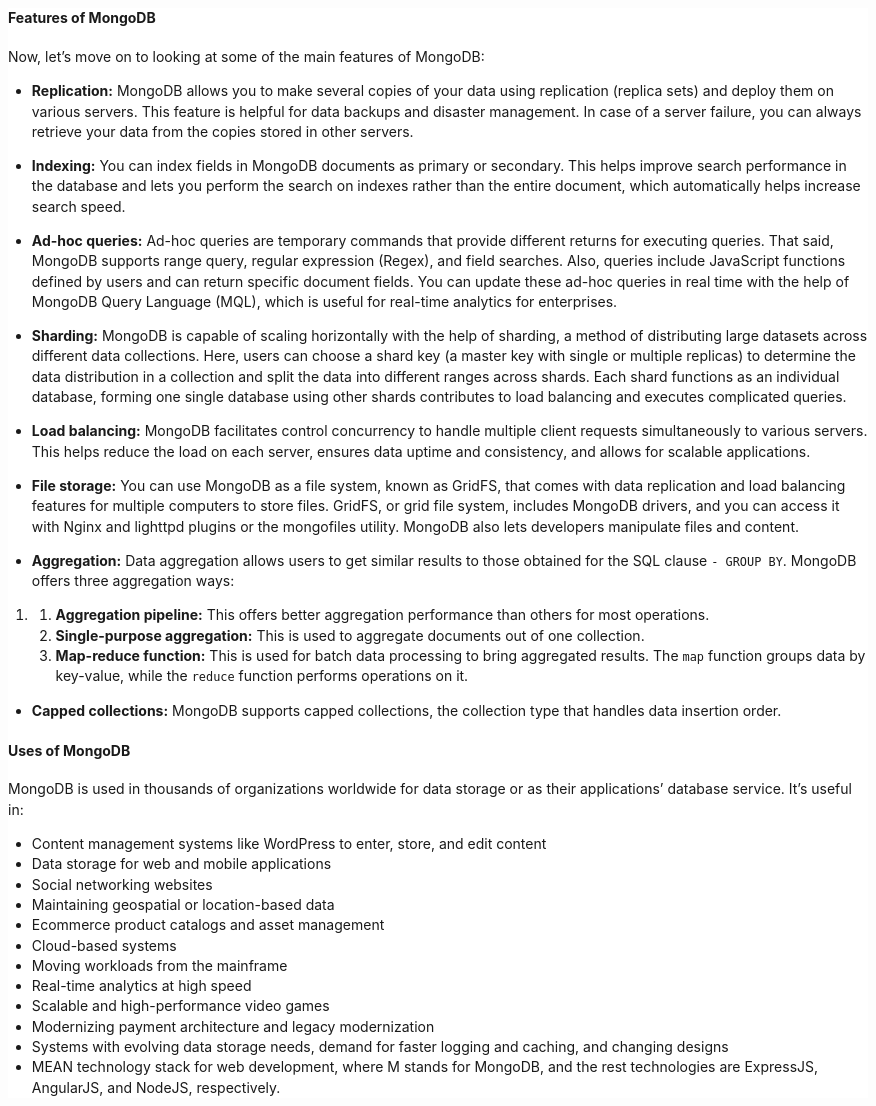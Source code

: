 #### Features of MongoDB

Now, let’s move on to looking at some of the main features of MongoDB:

-   **Replication:** MongoDB allows you to make several copies of your data using replication (replica sets) and deploy them on various servers. This feature is helpful for data backups and disaster management. In case of a server failure, you can always retrieve your data from the copies stored in other servers.
-   **Indexing:** You can index fields in MongoDB documents as primary or secondary. This helps improve search performance in the database and lets you perform the search on indexes rather than the entire document, which automatically helps increase search speed.
-   **Ad-hoc queries:** Ad-hoc queries are temporary commands that provide different returns for executing queries. That said, MongoDB supports range query, regular expression (Regex), and field searches. Also, queries include JavaScript functions defined by users and can return specific document fields. You can update these ad-hoc queries in real time with the help of MongoDB Query Language (MQL), which is useful for real-time analytics for enterprises.

-   **Sharding:** MongoDB is capable of scaling horizontally with the help of sharding, a method of distributing large datasets across different data collections. Here, users can choose a shard key (a master key with single or multiple replicas) to determine the data distribution in a collection and split the data into different ranges across shards. Each shard functions as an individual database, forming one single database using other shards contributes to load balancing and executes complicated queries.

-   **Load balancing:** MongoDB facilitates control concurrency to handle multiple client requests simultaneously to various servers. This helps reduce the load on each server, ensures data uptime and consistency, and allows for scalable applications.
-   **File storage:** You can use MongoDB as a file system, known as GridFS, that comes with data replication and load balancing features for multiple computers to store files. GridFS, or grid file system, includes MongoDB drivers, and you can access it with Nginx and lighttpd plugins or the mongofiles utility. MongoDB also lets developers manipulate files and content.
-   **Aggregation:** Data aggregation allows users to get similar results to those obtained for the SQL clause `- GROUP BY`. MongoDB offers three aggregation ways:

1.  1.  **Aggregation pipeline:** This offers better aggregation performance than others for most operations.
    2.  **Single-purpose aggregation:** This is used to aggregate documents out of one collection.
    3.  **Map-reduce function:** This is used for batch data processing to bring aggregated results. The `map` function groups data by key-value, while the `reduce` function performs operations on it.

-   **Capped collections:** MongoDB supports capped collections, the collection type that handles data insertion order.

#### Uses of MongoDB

MongoDB is used in thousands of organizations worldwide for data storage or as their applications’ database service. It’s useful in:

-   Content management systems like WordPress to enter, store, and edit content
-   Data storage for web and mobile applications
-   Social networking websites
-   Maintaining geospatial or location-based data
-   Ecommerce product catalogs and asset management
-   Cloud-based systems
-   Moving workloads from the mainframe
-   Real-time analytics at high speed
-   Scalable and high-performance video games
-   Modernizing payment architecture and legacy modernization
-   Systems with evolving data storage needs, demand for faster logging and caching, and changing designs
-   MEAN technology stack for web development, where M stands for MongoDB, and the rest technologies are ExpressJS, AngularJS, and NodeJS, respectively.
